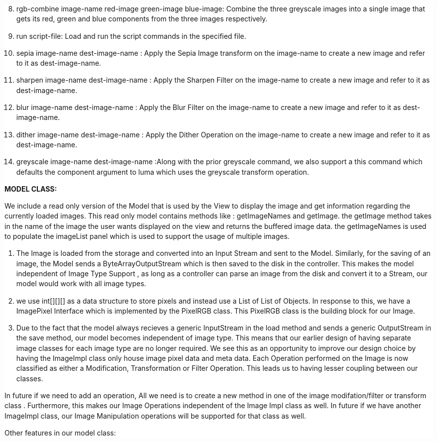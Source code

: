 8. rgb-combine image-name red-image green-image blue-image: Combine the three greyscale images into a single image that gets its red, green and blue components from the three images respectively.

9. run script-file: Load and run the script commands in the specified file.

10. sepia image-name dest-image-name : Apply the Sepia Image transform on the image-name to create a new image and refer to it as dest-image-name.

11. sharpen image-name dest-image-name : Apply the Sharpen Filter on the image-name to create a new image and refer to it as dest-image-name.

12. blur image-name dest-image-name : Apply the Blur Filter on the image-name to create a new image and refer to it as dest-image-name.

13. dither image-name dest-image-name : Apply the Dither Operation on the image-name to create a new image and refer to it as dest-image-name.

14.  greyscale image-name dest-image-name :Along with the prior greyscale command, we also support a this command which defaults the component argument to luma which uses the greyscale transform operation.


**MODEL CLASS:**

We include a read only version of the Model that is used by the View to display the image and get information regarding the currently loaded images. 
This read only model contains methods like : getImageNames and getImage.
the getImage method takes in the name of the image the user wants displayed on the view and returns the buffered image data.
the getImageNames is used to populate the imageList panel which is used to support the usage of multiple images. 


1. The Image is loaded from the storage and converted into an Input Stream and sent to the Model.
Similarly, for the saving of an image, the Model sends a ByteArrayOutputStream which is then saved to the disk in the controller. 
This makes the model independent of Image Type Support , as long as a controller can parse an image from the disk and convert it to a Stream, our model would work with all image types. 

2. we use int[][][] as a data structure to store pixels and instead use a List of List of Objects. 
In response to this, we have a ImagePixel Interface which is implemented by the PixelRGB class. 
This PixelRGB class is the building block for our Image. 

3. Due to the fact that the model always recieves a generic InputStream in the load method and sends a generic OutputStream in the save method, our model becomes independent of image type. 
This means that our earlier design of having separate image classes for each image type are no longer required. We see this as an opportunity to improve our design choice 
	by having the ImageImpl class only house image pixel data and  meta data. Each Operation performed on the Image is now classified as either a Modification, 
	Transformation or Filter Operation. This leads us to having lesser coupling between our classes. 

In future if we need to add an operation, All we need is to create a new method in one of the image modifation/filter or transform class . 
Furthermore, this makes our Image Operations independent of the Image Impl class as well. In future if we have another 
ImageImpl class, our Image Manipulation operations will be supported for that class as well. 

Other features in our model class: 
